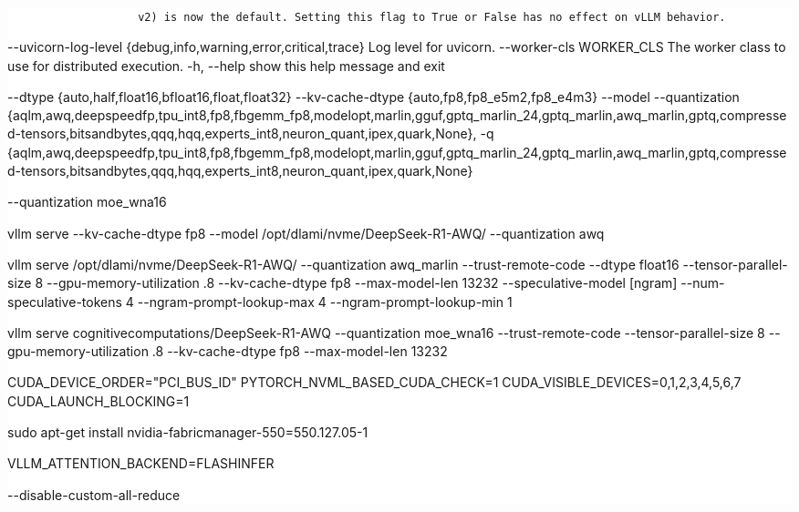                         v2) is now the default. Setting this flag to True or False has no effect on vLLM behavior.
  --uvicorn-log-level {debug,info,warning,error,critical,trace}
                        Log level for uvicorn.
  --worker-cls WORKER_CLS
                        The worker class to use for distributed execution.
  -h, --help            show this help message and exit

--dtype {auto,half,float16,bfloat16,float,float32}
--kv-cache-dtype {auto,fp8,fp8_e5m2,fp8_e4m3}
--model
--quantization {aqlm,awq,deepspeedfp,tpu_int8,fp8,fbgemm_fp8,modelopt,marlin,gguf,gptq_marlin_24,gptq_marlin,awq_marlin,gptq,compressed-tensors,bitsandbytes,qqq,hqq,experts_int8,neuron_quant,ipex,quark,None}, -q {aqlm,awq,deepspeedfp,tpu_int8,fp8,fbgemm_fp8,modelopt,marlin,gguf,gptq_marlin_24,gptq_marlin,awq_marlin,gptq,compressed-tensors,bitsandbytes,qqq,hqq,experts_int8,neuron_quant,ipex,quark,None}

--quantization moe_wna16

vllm serve --kv-cache-dtype fp8 --model /opt/dlami/nvme/DeepSeek-R1-AWQ/ --quantization awq

vllm serve /opt/dlami/nvme/DeepSeek-R1-AWQ/ --quantization awq_marlin --trust-remote-code --dtype float16 --tensor-parallel-size 8 --gpu-memory-utilization .8 --kv-cache-dtype fp8 --max-model-len 13232 --speculative-model [ngram]  --num-speculative-tokens 4 --ngram-prompt-lookup-max 4 --ngram-prompt-lookup-min 1

vllm serve cognitivecomputations/DeepSeek-R1-AWQ --quantization moe_wna16 --trust-remote-code --tensor-parallel-size 8 --gpu-memory-utilization .8 --kv-cache-dtype fp8 --max-model-len 13232

CUDA_DEVICE_ORDER="PCI_BUS_ID" PYTORCH_NVML_BASED_CUDA_CHECK=1 CUDA_VISIBLE_DEVICES=0,1,2,3,4,5,6,7 CUDA_LAUNCH_BLOCKING=1

sudo apt-get install nvidia-fabricmanager-550=550.127.05-1

VLLM_ATTENTION_BACKEND=FLASHINFER

--disable-custom-all-reduce